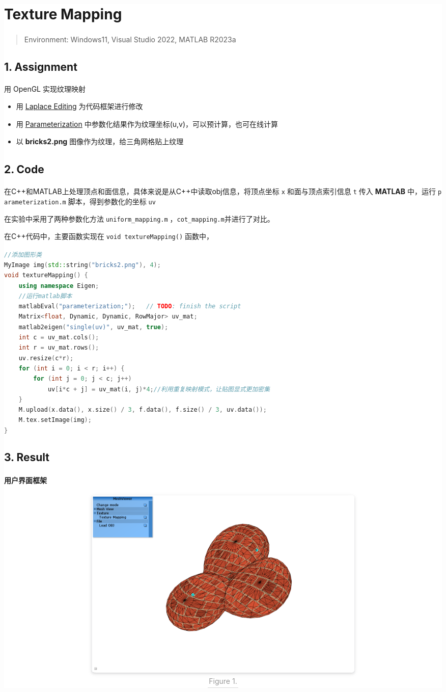# Texture Mapping

> Environment: Windows11, Visual Studio 2022, MATLAB R2023a

## 1. Assignment

用 OpenGL 实现纹理映射

- 用 [Laplace Editing](../06_laplacian_mesh) 为代码框架进行修改

- 用 [Parameterization](../05_parameterization/) 中参数化结果作为纹理坐标(u,v)，可以预计算，也可在线计算
- 以 **bricks2.png** 图像作为纹理，给三角网格贴上纹理

## 2. Code

在C++和MATLAB上处理顶点和面信息，具体来说是从C++中读取obj信息，将顶点坐标 `x` 和面与顶点索引信息 `t` 传入 **MATLAB** 中，运行 `parameterization.m` 脚本，得到参数化的坐标 `uv`

在实验中采用了两种参数化方法 `uniform_mapping.m` ，`cot_mapping.m`并进行了对比。

在C++代码中，主要函数实现在 `void textureMapping()` 函数中，

```cpp
//添加图形类
MyImage img(std::string("bricks2.png"), 4);
void textureMapping() {
    using namespace Eigen;
    //运行matlab脚本
    matlabEval("parameterization;");   // TODO: finish the script
    Matrix<float, Dynamic, Dynamic, RowMajor> uv_mat;
    matlab2eigen("single(uv)", uv_mat, true);
    int c = uv_mat.cols();
    int r = uv_mat.rows();
    uv.resize(c*r);
    for (int i = 0; i < r; i++) {
        for (int j = 0; j < c; j++)
			uv[i*c + j] = uv_mat(i, j)*4;//利用重复映射模式，让贴图显式更加密集
	}
    M.upload(x.data(), x.size() / 3, f.data(), f.size() / 3, uv.data());
    M.tex.setImage(img);
}
```

## 3. Result

#### 用户界面框架

<div align="center">
    <img style = "
        border-radius: 0.3125em;
        box-shadow: 0 2px 4px 0 rgba(34,36,38,.12),0 2px 10px 0 rgba(34,36,38,.08);" 
       	src="./img/result.png"
        width = "60%">
    <br>
    <div style = "
        color: orange;
        border-bottom: 1px solid #d9d9d9;
        display: inline-block;
        color: #999;
        padding: 2px;">
        Figure 1.
    </div>
    <p> </p>
</div>